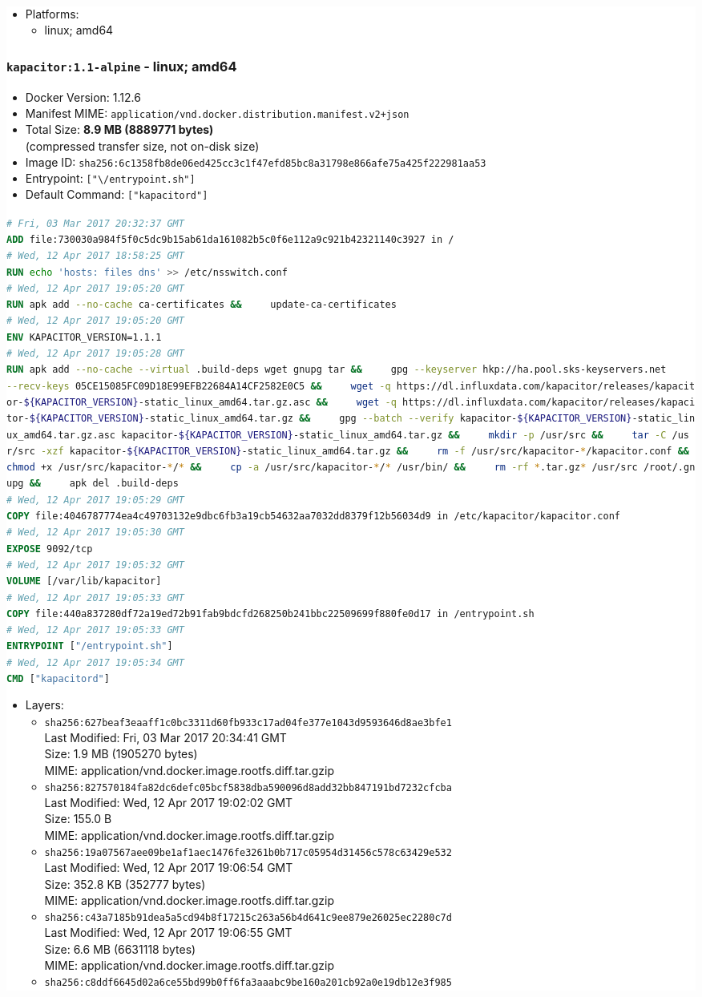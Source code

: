 -	Platforms:
	-	linux; amd64

### `kapacitor:1.1-alpine` - linux; amd64

-	Docker Version: 1.12.6
-	Manifest MIME: `application/vnd.docker.distribution.manifest.v2+json`
-	Total Size: **8.9 MB (8889771 bytes)**  
	(compressed transfer size, not on-disk size)
-	Image ID: `sha256:6c1358fb8de06ed425cc3c1f47efd85bc8a31798e866afe75a425f222981aa53`
-	Entrypoint: `["\/entrypoint.sh"]`
-	Default Command: `["kapacitord"]`

```dockerfile
# Fri, 03 Mar 2017 20:32:37 GMT
ADD file:730030a984f5f0c5dc9b15ab61da161082b5c0f6e112a9c921b42321140c3927 in / 
# Wed, 12 Apr 2017 18:58:25 GMT
RUN echo 'hosts: files dns' >> /etc/nsswitch.conf
# Wed, 12 Apr 2017 19:05:20 GMT
RUN apk add --no-cache ca-certificates &&     update-ca-certificates
# Wed, 12 Apr 2017 19:05:20 GMT
ENV KAPACITOR_VERSION=1.1.1
# Wed, 12 Apr 2017 19:05:28 GMT
RUN apk add --no-cache --virtual .build-deps wget gnupg tar &&     gpg --keyserver hkp://ha.pool.sks-keyservers.net         --recv-keys 05CE15085FC09D18E99EFB22684A14CF2582E0C5 &&     wget -q https://dl.influxdata.com/kapacitor/releases/kapacitor-${KAPACITOR_VERSION}-static_linux_amd64.tar.gz.asc &&     wget -q https://dl.influxdata.com/kapacitor/releases/kapacitor-${KAPACITOR_VERSION}-static_linux_amd64.tar.gz &&     gpg --batch --verify kapacitor-${KAPACITOR_VERSION}-static_linux_amd64.tar.gz.asc kapacitor-${KAPACITOR_VERSION}-static_linux_amd64.tar.gz &&     mkdir -p /usr/src &&     tar -C /usr/src -xzf kapacitor-${KAPACITOR_VERSION}-static_linux_amd64.tar.gz &&     rm -f /usr/src/kapacitor-*/kapacitor.conf &&     chmod +x /usr/src/kapacitor-*/* &&     cp -a /usr/src/kapacitor-*/* /usr/bin/ &&     rm -rf *.tar.gz* /usr/src /root/.gnupg &&     apk del .build-deps
# Wed, 12 Apr 2017 19:05:29 GMT
COPY file:4046787774ea4c49703132e9dbc6fb3a19cb54632aa7032dd8379f12b56034d9 in /etc/kapacitor/kapacitor.conf 
# Wed, 12 Apr 2017 19:05:30 GMT
EXPOSE 9092/tcp
# Wed, 12 Apr 2017 19:05:32 GMT
VOLUME [/var/lib/kapacitor]
# Wed, 12 Apr 2017 19:05:33 GMT
COPY file:440a837280df72a19ed72b91fab9bdcfd268250b241bbc22509699f880fe0d17 in /entrypoint.sh 
# Wed, 12 Apr 2017 19:05:33 GMT
ENTRYPOINT ["/entrypoint.sh"]
# Wed, 12 Apr 2017 19:05:34 GMT
CMD ["kapacitord"]
```

-	Layers:
	-	`sha256:627beaf3eaaff1c0bc3311d60fb933c17ad04fe377e1043d9593646d8ae3bfe1`  
		Last Modified: Fri, 03 Mar 2017 20:34:41 GMT  
		Size: 1.9 MB (1905270 bytes)  
		MIME: application/vnd.docker.image.rootfs.diff.tar.gzip
	-	`sha256:827570184fa82dc6defc05bcf5838dba590096d8add32bb847191bd7232cfcba`  
		Last Modified: Wed, 12 Apr 2017 19:02:02 GMT  
		Size: 155.0 B  
		MIME: application/vnd.docker.image.rootfs.diff.tar.gzip
	-	`sha256:19a07567aee09be1af1aec1476fe3261b0b717c05954d31456c578c63429e532`  
		Last Modified: Wed, 12 Apr 2017 19:06:54 GMT  
		Size: 352.8 KB (352777 bytes)  
		MIME: application/vnd.docker.image.rootfs.diff.tar.gzip
	-	`sha256:c43a7185b91dea5a5cd94b8f17215c263a56b4d641c9ee879e26025ec2280c7d`  
		Last Modified: Wed, 12 Apr 2017 19:06:55 GMT  
		Size: 6.6 MB (6631118 bytes)  
		MIME: application/vnd.docker.image.rootfs.diff.tar.gzip
	-	`sha256:c8ddf6645d02a6ce55bd99b0ff6fa3aaabc9be160a201cb92a0e19db12e3f985`  